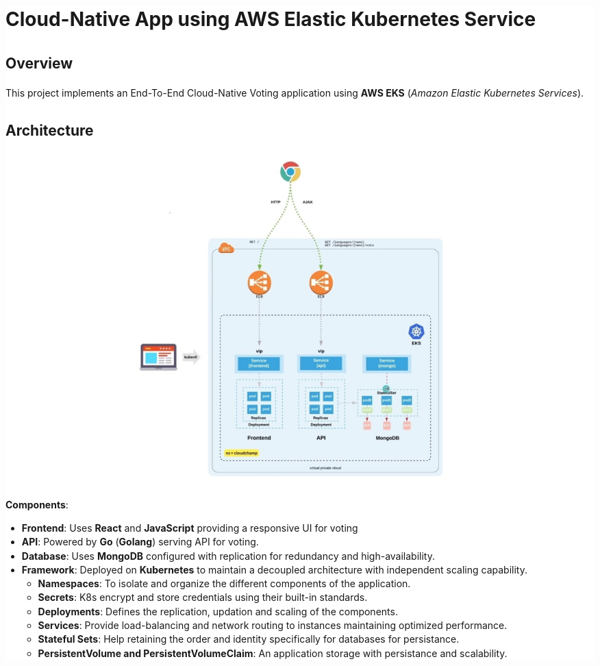 # __Cloud-Native App using AWS Elastic Kubernetes Service__

## __Overview__

This project implements an End-To-End Cloud-Native Voting application using __AWS EKS__ (_Amazon Elastic Kubernetes Services_).

## __Architecture__

<p align="center">
    <img src="./Screenshots/0_Arch.jpg" title="Architecture" alt="Architecture">
</p>

__Components__:

* __Frontend__: Uses __React__ and __JavaScript__ providing a responsive UI for voting
* __API__: Powered by __Go__ (__Golang__) serving API for voting.
* __Database__: Uses __MongoDB__ configured with replication for redundancy and high-availability.
* __Framework__: Deployed on __Kubernetes__ to maintain a decoupled architecture with independent scaling capability.
    * __Namespaces__: To isolate and organize the different components of the application.
    * __Secrets__: K8s encrypt and store credentials using their built-in standards.
    * __Deployments__: Defines the replication, updation and scaling of the components.
    * __Services__: Provide load-balancing and network routing to instances maintaining optimized performance.
    * __Stateful Sets__: Help retaining the order and identity specifically for databases for persistance.
    * __PersistentVolume and PersistentVolumeClaim__: An application storage with persistance and scalability.
